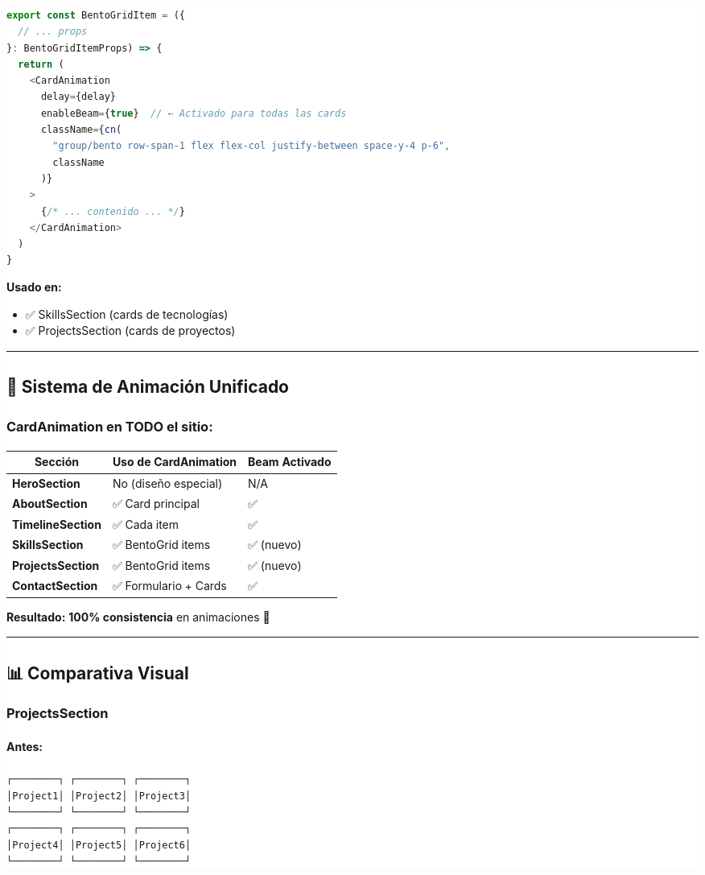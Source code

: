 ```typescript
export const BentoGridItem = ({
  // ... props
}: BentoGridItemProps) => {
  return (
    <CardAnimation
      delay={delay}
      enableBeam={true}  // ← Activado para todas las cards
      className={cn(
        "group/bento row-span-1 flex flex-col justify-between space-y-4 p-6",
        className
      )}
    >
      {/* ... contenido ... */}
    </CardAnimation>
  )
}
```

**Usado en:**
- ✅ SkillsSection (cards de tecnologías)
- ✅ ProjectsSection (cards de proyectos)

---

## 🎨 Sistema de Animación Unificado

### CardAnimation en TODO el sitio:

| Sección | Uso de CardAnimation | Beam Activado |
|---------|---------------------|---------------|
| **HeroSection** | No (diseño especial) | N/A |
| **AboutSection** | ✅ Card principal | ✅ |
| **TimelineSection** | ✅ Cada item | ✅ |
| **SkillsSection** | ✅ BentoGrid items | ✅ (nuevo) |
| **ProjectsSection** | ✅ BentoGrid items | ✅ (nuevo) |
| **ContactSection** | ✅ Formulario + Cards | ✅ |

**Resultado:** **100% consistencia** en animaciones 🎉

---

## 📊 Comparativa Visual

### ProjectsSection

#### Antes:
```
┌────────┐ ┌────────┐ ┌────────┐
│Project1│ │Project2│ │Project3│
└────────┘ └────────┘ └────────┘
┌────────┐ ┌────────┐ ┌────────┐
│Project4│ │Project5│ │Project6│
└────────┘ └────────┘ └────────┘
```
